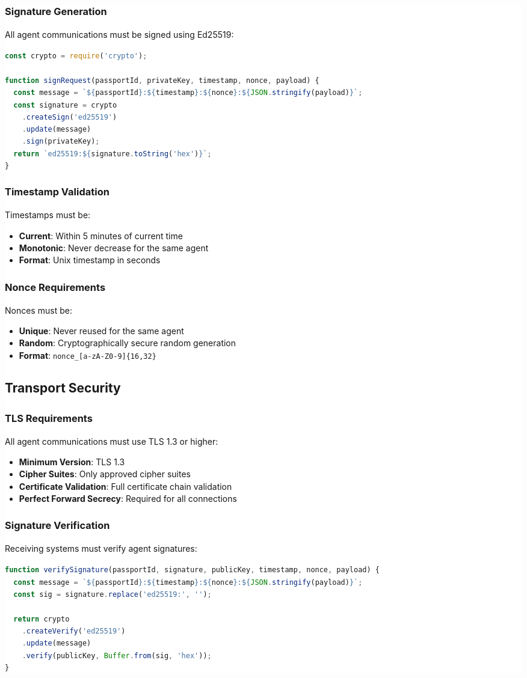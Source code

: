 ### Signature Generation

All agent communications must be signed using Ed25519:

```javascript
const crypto = require('crypto');

function signRequest(passportId, privateKey, timestamp, nonce, payload) {
  const message = `${passportId}:${timestamp}:${nonce}:${JSON.stringify(payload)}`;
  const signature = crypto
    .createSign('ed25519')
    .update(message)
    .sign(privateKey);
  return `ed25519:${signature.toString('hex')}`;
}
```

### Timestamp Validation

Timestamps must be:

- **Current**: Within 5 minutes of current time
- **Monotonic**: Never decrease for the same agent
- **Format**: Unix timestamp in seconds

### Nonce Requirements

Nonces must be:

- **Unique**: Never reused for the same agent
- **Random**: Cryptographically secure random generation
- **Format**: `nonce_[a-zA-Z0-9]{16,32}`

## Transport Security

### TLS Requirements

All agent communications must use TLS 1.3 or higher:

- **Minimum Version**: TLS 1.3
- **Cipher Suites**: Only approved cipher suites
- **Certificate Validation**: Full certificate chain validation
- **Perfect Forward Secrecy**: Required for all connections

### Signature Verification

Receiving systems must verify agent signatures:

```javascript
function verifySignature(passportId, signature, publicKey, timestamp, nonce, payload) {
  const message = `${passportId}:${timestamp}:${nonce}:${JSON.stringify(payload)}`;
  const sig = signature.replace('ed25519:', '');
  
  return crypto
    .createVerify('ed25519')
    .update(message)
    .verify(publicKey, Buffer.from(sig, 'hex'));
}
```
